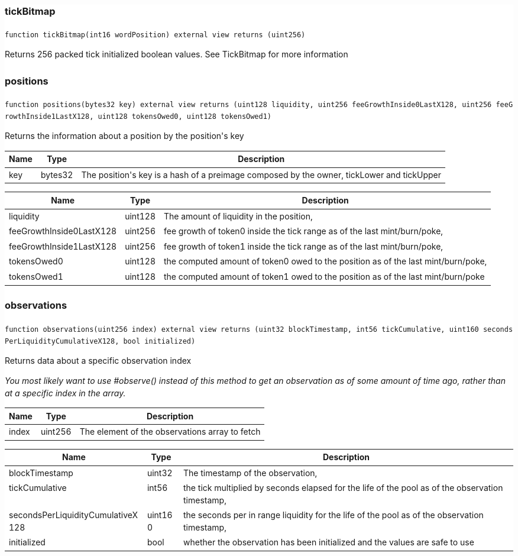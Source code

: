 ### tickBitmap

```solidity
function tickBitmap(int16 wordPosition) external view returns (uint256)
```

Returns 256 packed tick initialized boolean values. See TickBitmap for more information

### positions

```solidity
function positions(bytes32 key) external view returns (uint128 liquidity, uint256 feeGrowthInside0LastX128, uint256 feeGrowthInside1LastX128, uint128 tokensOwed0, uint128 tokensOwed1)
```

Returns the information about a position by the position's key

| Name | Type | Description |
| ---- | ---- | ----------- |
| key | bytes32 | The position's key is a hash of a preimage composed by the owner, tickLower and tickUpper |

| Name | Type | Description |
| ---- | ---- | ----------- |
| liquidity | uint128 | The amount of liquidity in the position, |
| feeGrowthInside0LastX128 | uint256 | fee growth of token0 inside the tick range as of the last mint/burn/poke, |
| feeGrowthInside1LastX128 | uint256 | fee growth of token1 inside the tick range as of the last mint/burn/poke, |
| tokensOwed0 | uint128 | the computed amount of token0 owed to the position as of the last mint/burn/poke, |
| tokensOwed1 | uint128 | the computed amount of token1 owed to the position as of the last mint/burn/poke |

### observations

```solidity
function observations(uint256 index) external view returns (uint32 blockTimestamp, int56 tickCumulative, uint160 secondsPerLiquidityCumulativeX128, bool initialized)
```

Returns data about a specific observation index

_You most likely want to use #observe() instead of this method to get an observation as of some amount of time
ago, rather than at a specific index in the array._

| Name | Type | Description |
| ---- | ---- | ----------- |
| index | uint256 | The element of the observations array to fetch |

| Name | Type | Description |
| ---- | ---- | ----------- |
| blockTimestamp | uint32 | The timestamp of the observation, |
| tickCumulative | int56 | the tick multiplied by seconds elapsed for the life of the pool as of the observation timestamp, |
| secondsPerLiquidityCumulativeX128 | uint160 | the seconds per in range liquidity for the life of the pool as of the observation timestamp, |
| initialized | bool | whether the observation has been initialized and the values are safe to use |
